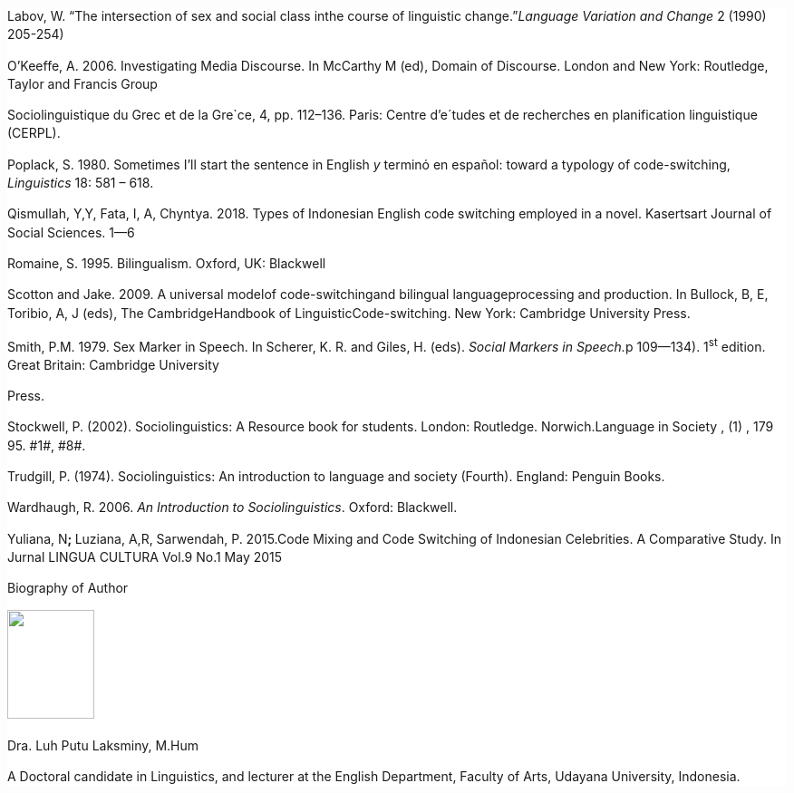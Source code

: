 <p><span class="font2">Labov, W. “The intersection of sex and social class inthe course of linguistic change.”</span><span class="font2" style="font-style:italic;">Language Variation and Change</span><span class="font2"> 2 (1990) 205-254)</span></p>
<p><span class="font2">O’Keeffe, A. 2006. Investigating Media Discourse. In McCarthy M (ed), Domain of Discourse. London and New York: Routledge, Taylor and Francis Group</span></p>
<p><span class="font2">Sociolinguistique du Grec et de la Gre`ce, 4, pp. 112–136. Paris: Centre d’e´tudes et de recherches en planification linguistique (CERPL).</span></p>
<p><span class="font2">Poplack, S. 1980. Sometimes I’ll start the sentence in English </span><span class="font2" style="font-style:italic;">y</span><span class="font2"> terminό en español: toward a typology of code-switching, </span><span class="font2" style="font-style:italic;">Linguistics</span><span class="font2"> 18: 581 – 618.</span></p>
<p><span class="font2">Qismullah, Y,Y, Fata, I, A, Chyntya. 2018. Types of Indonesian English code switching employed in a novel. Kasertsart Journal of Social Sciences. 1—6</span></p>
<p><span class="font2">Romaine, S. 1995. Bilingualism. Oxford, UK: Blackwell</span></p>
<p><span class="font2">Scotton and Jake. 2009. A universal modelof code-switchingand bilingual languageprocessing and production. In Bullock, B, E, Toribio, A, J (eds), The CambridgeHandbook of LinguisticCode-switching. New York: Cambridge University Press.</span></p>
<p><span class="font2">Smith, P.M. 1979. Sex Marker in Speech. In Scherer, K. R. and Giles, H. (eds). </span><span class="font2" style="font-style:italic;">Social Markers in Speech.</span><span class="font2">p 109—134). 1<sup>st</sup> edition. Great Britain: Cambridge University</span></p>
<p><span class="font2">Press.</span></p>
<p><span class="font2">Stockwell, P. (2002). Sociolinguistics: A Resource book for students. London: Routledge. Norwich.Language in Society , (1) , 179 95. #1#, #8#.</span></p>
<p><span class="font2">Trudgill, P. (1974). Sociolinguistics: An introduction to language and society (Fourth). England: Penguin Books.</span></p>
<p><span class="font2">Wardhaugh, R. 2006. </span><span class="font2" style="font-style:italic;">An Introduction to Sociolinguistics</span><span class="font2">. Oxford: Blackwell.</span></p>
<p><span class="font2">Yuliana, N</span><span class="font2" style="font-weight:bold;">; </span><span class="font2">Luziana, A,R, Sarwendah, P. 2015.Code Mixing and Code Switching of Indonesian Celebrities. A Comparative Study. In Jurnal LINGUA CULTURA Vol.9 No.1 May 2015</span></p>
<p><span class="font2">Biography of Author</span></p><img src="https://jurnal.harianregional.com/media/57048-5.jpg" alt="" style="width:72pt;height:90pt;">
<p><span class="font0">Dra. Luh Putu Laksminy, M.Hum</span></p>
<p><span class="font0">A Doctoral candidate in Linguistics, and lecturer at the English Department, Faculty of Arts, Udayana University, Indonesia.</span></p>